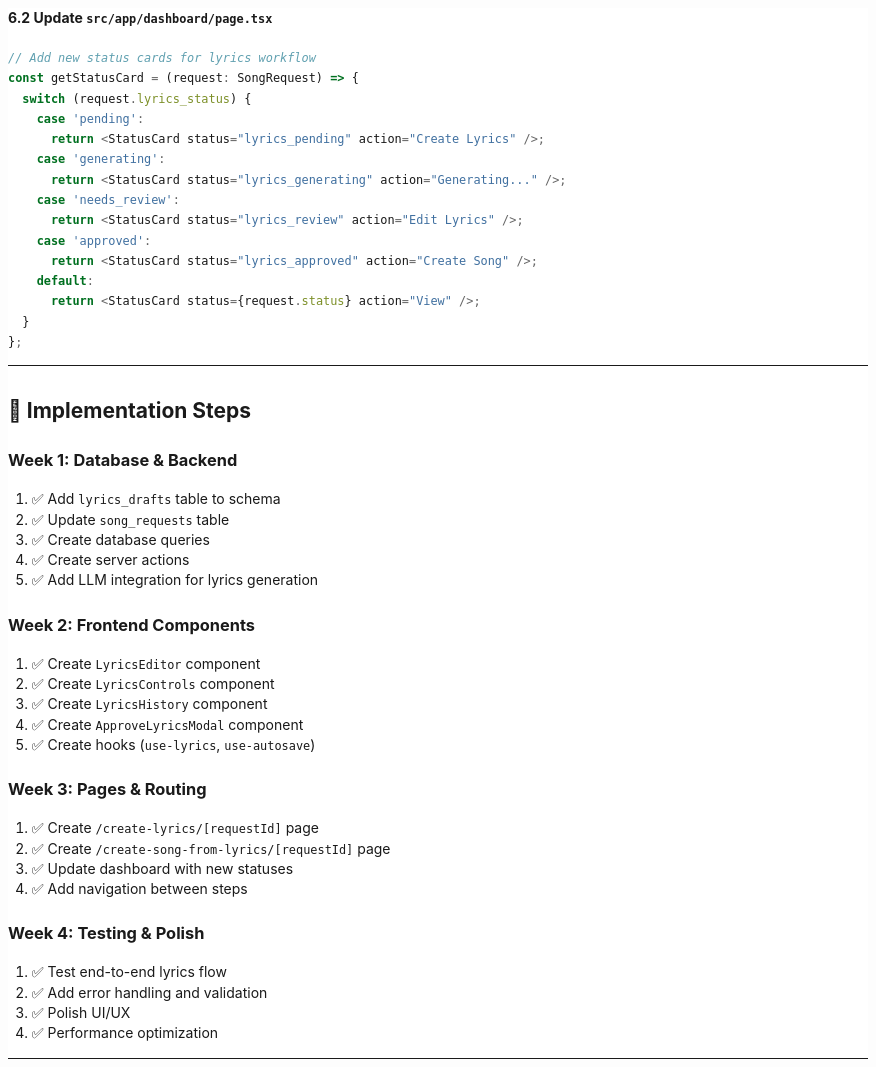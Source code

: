 #### **6.2 Update `src/app/dashboard/page.tsx`**
```typescript
// Add new status cards for lyrics workflow
const getStatusCard = (request: SongRequest) => {
  switch (request.lyrics_status) {
    case 'pending':
      return <StatusCard status="lyrics_pending" action="Create Lyrics" />;
    case 'generating':
      return <StatusCard status="lyrics_generating" action="Generating..." />;
    case 'needs_review':
      return <StatusCard status="lyrics_review" action="Edit Lyrics" />;
    case 'approved':
      return <StatusCard status="lyrics_approved" action="Create Song" />;
    default:
      return <StatusCard status={request.status} action="View" />;
  }
};
```

---

## 🚀 **Implementation Steps**

### **Week 1: Database & Backend**
1. ✅ Add `lyrics_drafts` table to schema
2. ✅ Update `song_requests` table
3. ✅ Create database queries
4. ✅ Create server actions
5. ✅ Add LLM integration for lyrics generation

### **Week 2: Frontend Components**
1. ✅ Create `LyricsEditor` component
2. ✅ Create `LyricsControls` component
3. ✅ Create `LyricsHistory` component
4. ✅ Create `ApproveLyricsModal` component
5. ✅ Create hooks (`use-lyrics`, `use-autosave`)

### **Week 3: Pages & Routing**
1. ✅ Create `/create-lyrics/[requestId]` page
2. ✅ Create `/create-song-from-lyrics/[requestId]` page
3. ✅ Update dashboard with new statuses
4. ✅ Add navigation between steps

### **Week 4: Testing & Polish**
1. ✅ Test end-to-end lyrics flow
2. ✅ Add error handling and validation
3. ✅ Polish UI/UX
4. ✅ Performance optimization

---
